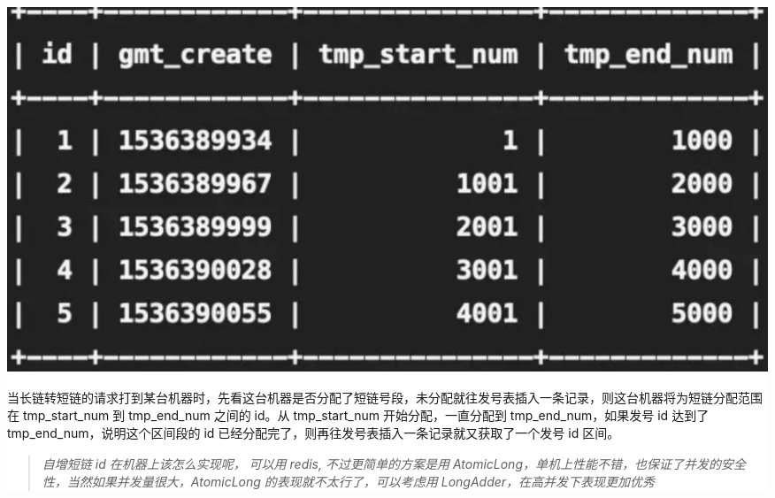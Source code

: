 ![image-20210319215343038](images/image-20210319215343038.png)



当长链转短链的请求打到某台机器时，先看这台机器是否分配了短链号段，未分配就往发号表插入一条记录，则这台机器将为短链分配范围在 tmp_start_num 到 tmp_end_num 之间的 id。从 tmp_start_num 开始分配，一直分配到 tmp_end_num，如果发号 id 达到了 tmp_end_num，说明这个区间段的 id 已经分配完了，则再往发号表插入一条记录就又获取了一个发号 id 区间。

> *自增短链 id 在机器上该怎么实现呢， 可以用 redis, 不过更简单的方案是用 AtomicLong，单机上性能不错，也保证了并发的安全性，当然如果并发量很大，AtomicLong 的表现就不太行了，可以考虑用 LongAdder，在高并发下表现更加优秀*
